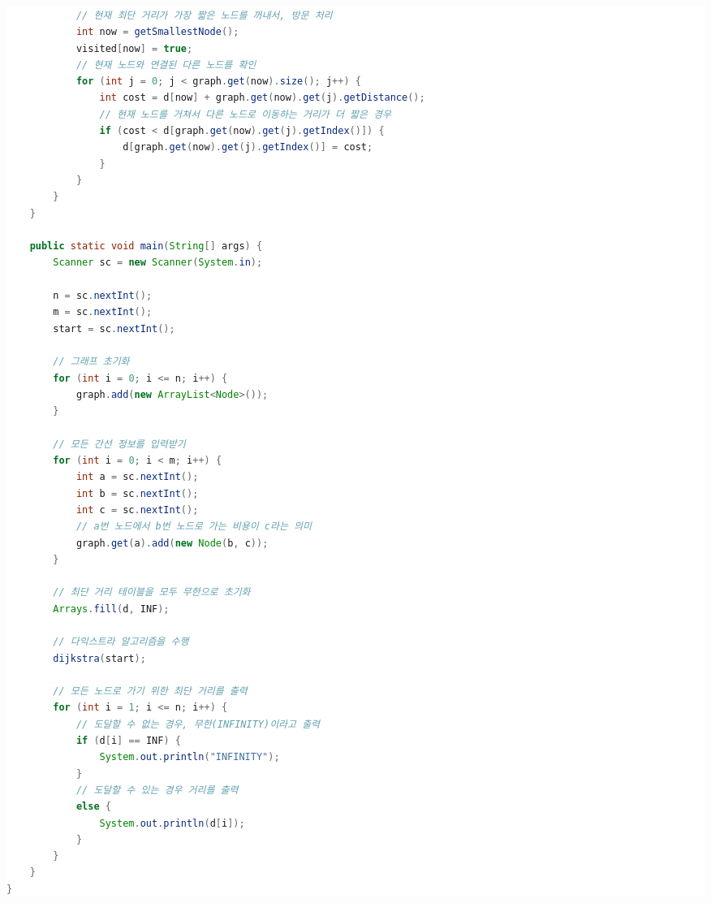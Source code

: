 ```java
            // 현재 최단 거리가 가장 짧은 노드를 꺼내서, 방문 처리
            int now = getSmallestNode();
            visited[now] = true;
            // 현재 노드와 연결된 다른 노드를 확인
            for (int j = 0; j < graph.get(now).size(); j++) {
                int cost = d[now] + graph.get(now).get(j).getDistance();
                // 현재 노드를 거쳐서 다른 노드로 이동하는 거리가 더 짧은 경우
                if (cost < d[graph.get(now).get(j).getIndex()]) {
                    d[graph.get(now).get(j).getIndex()] = cost;
                }
            }
        }
    }

    public static void main(String[] args) {
        Scanner sc = new Scanner(System.in);

        n = sc.nextInt();
        m = sc.nextInt();
        start = sc.nextInt();

        // 그래프 초기화
        for (int i = 0; i <= n; i++) {
            graph.add(new ArrayList<Node>());
        }

        // 모든 간선 정보를 입력받기
        for (int i = 0; i < m; i++) {
            int a = sc.nextInt();
            int b = sc.nextInt();
            int c = sc.nextInt();
            // a번 노드에서 b번 노드로 가는 비용이 c라는 의미
            graph.get(a).add(new Node(b, c));
        }

        // 최단 거리 테이블을 모두 무한으로 초기화
        Arrays.fill(d, INF);
        
        // 다익스트라 알고리즘을 수행
        dijkstra(start);

        // 모든 노드로 가기 위한 최단 거리를 출력
        for (int i = 1; i <= n; i++) {
            // 도달할 수 없는 경우, 무한(INFINITY)이라고 출력
            if (d[i] == INF) {
                System.out.println("INFINITY");
            }
            // 도달할 수 있는 경우 거리를 출력
            else {
                System.out.println(d[i]);
            }
        }
    }
}
```
